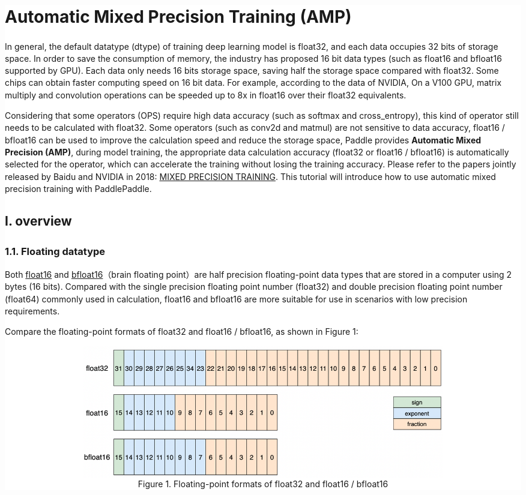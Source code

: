# Automatic Mixed Precision Training (AMP)

In general, the default datatype (dtype) of training deep learning model is float32, and each data occupies 32 bits of storage space. In order to save the consumption of memory, the industry has proposed 16 bit data types (such as float16 and bfloat16 supported by GPU). Each data only needs 16 bits storage space, saving half the storage space compared with float32. Some chips can obtain faster computing speed on 16 bit data. For example, according to the data of NVIDIA, On a V100 GPU, matrix multiply and convolution operations can be speeded up to 8x in float16 over their float32 equivalents.

Considering that some operators (OPS) require high data accuracy (such as softmax and cross_entropy), this kind of operator still needs to be calculated with float32. Some operators (such as conv2d and matmul) are not sensitive to data accuracy, float16 / bfloat16 can be used to improve the calculation speed and reduce the storage space, Paddle provides **Automatic Mixed Precision (AMP)**, during model training, the appropriate data calculation accuracy (float32 or float16 / bfloat16) is automatically selected for the operator, which can accelerate the training without losing the training accuracy. Please refer to the papers jointly released by Baidu and NVIDIA in 2018: [MIXED PRECISION TRAINING](https://arxiv.org/pdf/1710.03740.pdf). This tutorial will introduce how to use automatic mixed precision training with PaddlePaddle.

## I. overview

### 1.1. Floating datatype

Both [float16](https://en.wikipedia.org/wiki/Half-precision_floating-point_format) and [bfloat16](https://en.wikipedia.org/wiki/Bfloat16_floating-point_format)（brain floating point）are half precision floating-point data types that are stored in a computer using 2 bytes (16 bits). Compared with the single precision floating point number (float32) and double precision floating point number (float64) commonly used in calculation, float16 and bfloat16 are more suitable for use in scenarios with low precision requirements.

Compare the floating-point formats of float32 and float16 / bfloat16, as shown in Figure 1:

<figure align="center">
    <img src="https://github.com/PaddlePaddle/docs/blob/develop/docs/guides/performance_improving/images/float.png?raw=true" width="600" alt='missing' align="center"/>
    <figcaption><center>Figure 1. Floating-point formats of float32 and float16 / bfloat16</center></figcaption>
</figure>
